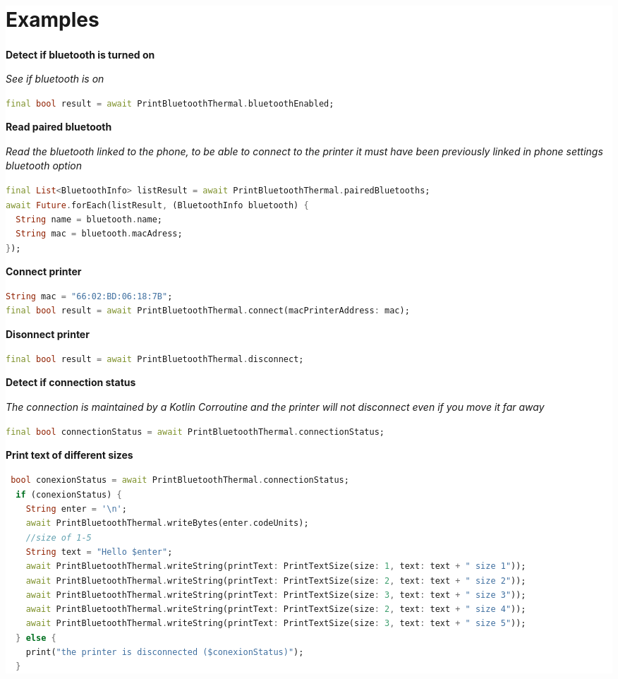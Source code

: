 # Examples

**Detect if bluetooth is turned on**

_See if bluetooth is on_
```dart
final bool result = await PrintBluetoothThermal.bluetoothEnabled;
```

**Read paired bluetooth**

_Read the bluetooth linked to the phone, to be able to connect to the printer it must have been previously linked in phone settings bluetooth option_
```dart
final List<BluetoothInfo> listResult = await PrintBluetoothThermal.pairedBluetooths;
await Future.forEach(listResult, (BluetoothInfo bluetooth) {
  String name = bluetooth.name;
  String mac = bluetooth.macAdress;
});
```

**Connect printer**
```dart
String mac = "66:02:BD:06:18:7B";
final bool result = await PrintBluetoothThermal.connect(macPrinterAddress: mac);
```

**Disonnect printer**
```dart
final bool result = await PrintBluetoothThermal.disconnect;
```

**Detect if connection status**

_The connection is maintained by a Kotlin Corroutine and the printer will not disconnect even if you move it far away_
```dart
final bool connectionStatus = await PrintBluetoothThermal.connectionStatus;
```

**Print text of different sizes**

```dart
 bool conexionStatus = await PrintBluetoothThermal.connectionStatus;
  if (conexionStatus) {
    String enter = '\n';
    await PrintBluetoothThermal.writeBytes(enter.codeUnits);
    //size of 1-5
    String text = "Hello $enter";
    await PrintBluetoothThermal.writeString(printText: PrintTextSize(size: 1, text: text + " size 1"));
    await PrintBluetoothThermal.writeString(printText: PrintTextSize(size: 2, text: text + " size 2"));
    await PrintBluetoothThermal.writeString(printText: PrintTextSize(size: 3, text: text + " size 3"));
    await PrintBluetoothThermal.writeString(printText: PrintTextSize(size: 2, text: text + " size 4"));
    await PrintBluetoothThermal.writeString(printText: PrintTextSize(size: 3, text: text + " size 5"));
  } else {
    print("the printer is disconnected ($conexionStatus)");
  }
```
